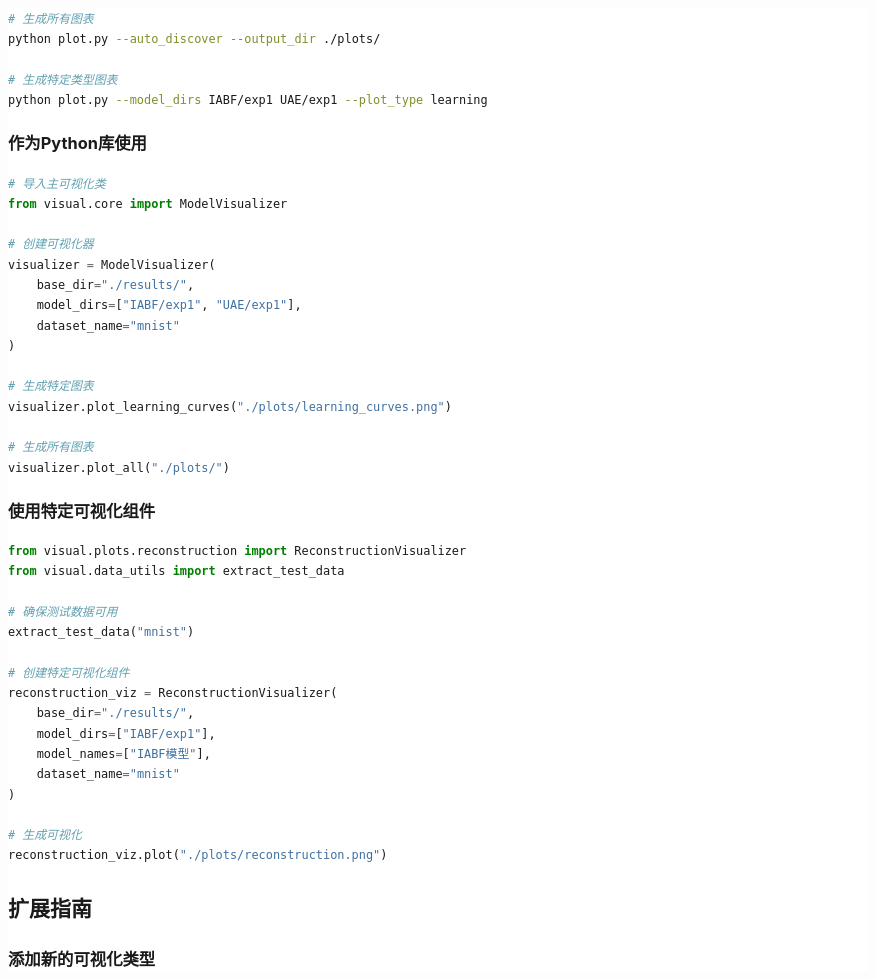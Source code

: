 ```bash
# 生成所有图表
python plot.py --auto_discover --output_dir ./plots/

# 生成特定类型图表
python plot.py --model_dirs IABF/exp1 UAE/exp1 --plot_type learning
```

### 作为Python库使用

```python
# 导入主可视化类
from visual.core import ModelVisualizer

# 创建可视化器
visualizer = ModelVisualizer(
    base_dir="./results/", 
    model_dirs=["IABF/exp1", "UAE/exp1"],
    dataset_name="mnist"
)

# 生成特定图表
visualizer.plot_learning_curves("./plots/learning_curves.png")

# 生成所有图表
visualizer.plot_all("./plots/")
```

### 使用特定可视化组件

```python
from visual.plots.reconstruction import ReconstructionVisualizer
from visual.data_utils import extract_test_data

# 确保测试数据可用
extract_test_data("mnist")

# 创建特定可视化组件
reconstruction_viz = ReconstructionVisualizer(
    base_dir="./results/", 
    model_dirs=["IABF/exp1"], 
    model_names=["IABF模型"],
    dataset_name="mnist"
)

# 生成可视化
reconstruction_viz.plot("./plots/reconstruction.png")
```

## 扩展指南

### 添加新的可视化类型
